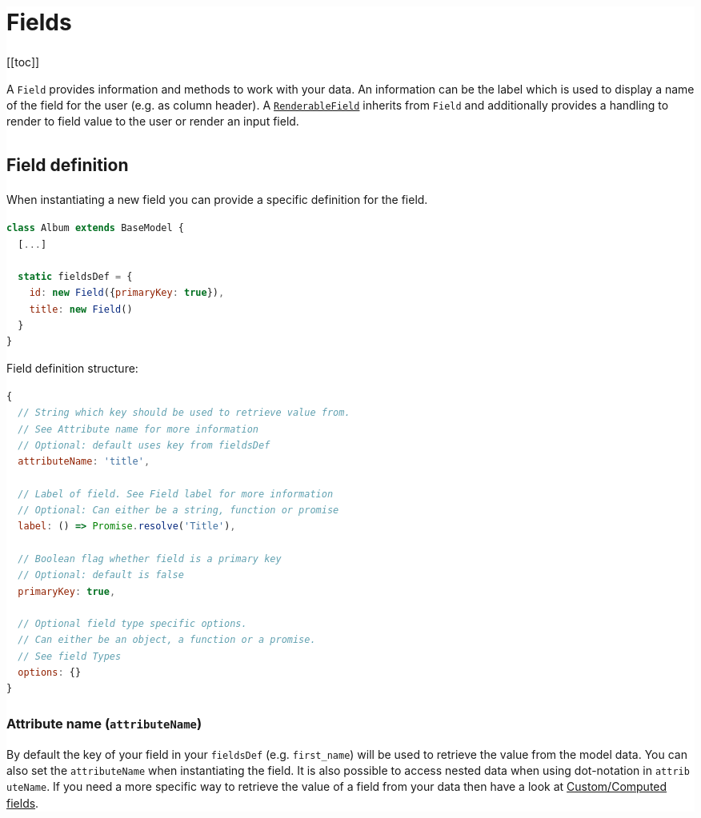 # Fields

[[toc]]

A `Field` provides information and methods to work with your data. An information can be the label which is used to
display a name of the field for the user (e.g. as column header). A [`RenderableField`](/guide/fields.html#field-vs-renderablefield)
inherits from `Field` and additionally provides a handling to render to field value to the user or render an input field.

## Field definition

When instantiating a new field you can provide a specific definition for the field.

```js
class Album extends BaseModel {
  [...]

  static fieldsDef = {
    id: new Field({primaryKey: true}),
    title: new Field()
  }
}
```

Field definition structure:
```js
{
  // String which key should be used to retrieve value from.
  // See Attribute name for more information
  // Optional: default uses key from fieldsDef 
  attributeName: 'title',

  // Label of field. See Field label for more information
  // Optional: Can either be a string, function or promise
  label: () => Promise.resolve('Title'),

  // Boolean flag whether field is a primary key
  // Optional: default is false
  primaryKey: true,

  // Optional field type specific options.
  // Can either be an object, a function or a promise.
  // See field Types
  options: {}
}
```

### Attribute name (`attributeName`)

By default the key of your field in your `fieldsDef` (e.g. `first_name`) will be used to retrieve the value from the model data.
You can also set the `attributeName` when instantiating the field. It is also possible to access nested data when using dot-notation in `attributeName`.
If you need a more specific way to retrieve the value of a field from your data then have a look at [Custom/Computed fields](#customcomputed-fields).
